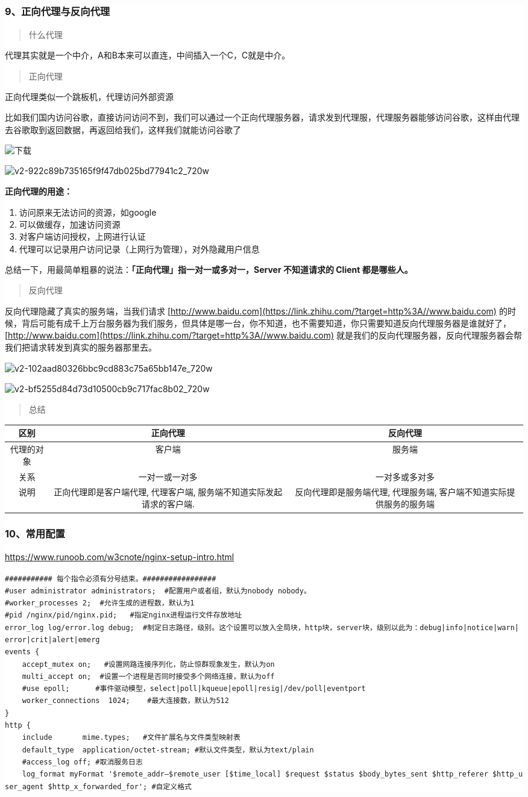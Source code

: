 ### 9、正向代理与反向代理

> 什么代理

代理其实就是一个中介，A和B本来可以直连，中间插入一个C，C就是中介。

> 正向代理

正向代理类似一个跳板机，代理访问外部资源

比如我们国内访问谷歌，直接访问访问不到，我们可以通过一个正向代理服务器，请求发到代理服，代理服务器能够访问谷歌，这样由代理去谷歌取到返回数据，再返回给我们，这样我们就能访问谷歌了

![下载](https://file-ykq.oss-cn-shanghai.aliyuncs.com/img/20210828231156.png)

![v2-922c89b735165f9f47db025bd77941c2_720w](https://file-ykq.oss-cn-shanghai.aliyuncs.com/img/20210828231736.png)

**正向代理的用途：**

1. 访问原来无法访问的资源，如google
2. 可以做缓存，加速访问资源
3. 对客户端访问授权，上网进行认证
4. 代理可以记录用户访问记录（上网行为管理），对外隐藏用户信息

总结一下，用最简单粗暴的说法：**「正向代理」指一对一或多对一，Server 不知道请求的 Client 都是哪些人。**

> 反向代理

反向代理隐藏了真实的服务端，当我们请求 [http://www.baidu.com](https://link.zhihu.com/?target=http%3A//www.baidu.com) 的时候，背后可能有成千上万台服务器为我们服务，但具体是哪一台，你不知道，也不需要知道，你只需要知道反向代理服务器是谁就好了，[http://www.baidu.com](https://link.zhihu.com/?target=http%3A//www.baidu.com) 就是我们的反向代理服务器，反向代理服务器会帮我们把请求转发到真实的服务器那里去。

![v2-102aad80326bbc9cd883c75a65bb147e_720w](https://file-ykq.oss-cn-shanghai.aliyuncs.com/img/20210828231625.jpg)

![v2-bf5255d84d73d10500cb9c717fac8b02_720w](https://file-ykq.oss-cn-shanghai.aliyuncs.com/img/20210828231702.png)

> 总结

|    区别    |                           正向代理                           |                           反向代理                           |
| :--------: | :----------------------------------------------------------: | :----------------------------------------------------------: |
| 代理的对象 |                            客户端                            |                            服务端                            |
|    关系    |                        一对一或一对多                        |                        一对多或多对多                        |
|    说明    | 正向代理即是客户端代理, 代理客户端, 服务端不知道实际发起请求的客户端. | 反向代理即是服务端代理, 代理服务端, 客户端不知道实际提供服务的服务端 |

### 10、常用配置

https://www.runoob.com/w3cnote/nginx-setup-intro.html

```nginx
########### 每个指令必须有分号结束。#################
#user administrator administrators;  #配置用户或者组，默认为nobody nobody。
#worker_processes 2;  #允许生成的进程数，默认为1
#pid /nginx/pid/nginx.pid;   #指定nginx进程运行文件存放地址
error_log log/error.log debug;  #制定日志路径，级别。这个设置可以放入全局块，http块，server块，级别以此为：debug|info|notice|warn|error|crit|alert|emerg
events {
    accept_mutex on;   #设置网路连接序列化，防止惊群现象发生，默认为on
    multi_accept on;  #设置一个进程是否同时接受多个网络连接，默认为off
    #use epoll;      #事件驱动模型，select|poll|kqueue|epoll|resig|/dev/poll|eventport
    worker_connections  1024;    #最大连接数，默认为512
}
http {
    include       mime.types;   #文件扩展名与文件类型映射表
    default_type  application/octet-stream; #默认文件类型，默认为text/plain
    #access_log off; #取消服务日志    
    log_format myFormat '$remote_addr–$remote_user [$time_local] $request $status $body_bytes_sent $http_referer $http_user_agent $http_x_forwarded_for'; #自定义格式
```